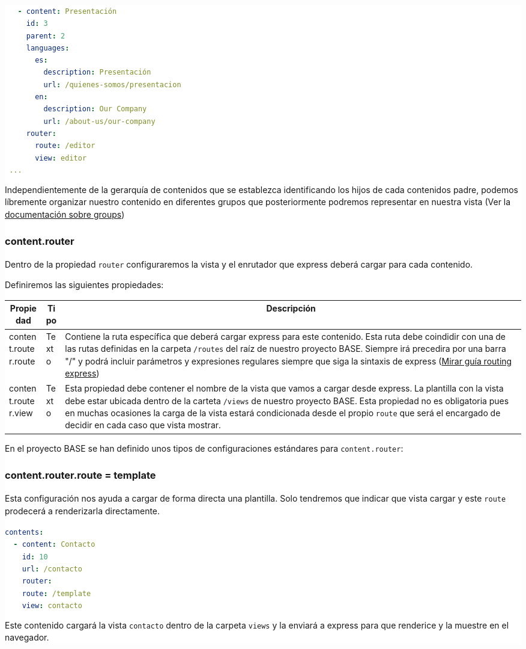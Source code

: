 ```yaml
   - content: Presentación
     id: 3
  	 parent: 2
     languages:     
       es:
         description: Presentación
         url: /quienes-somos/presentacion
       en:
         description: Our Company
         url: /about-us/our-company 	 
  	 router:
  	   route: /editor
  	   view: editor          
 ...
```

Independientemente de la gerarquía de contenidos que se establezca identificando los hijos de cada contenidos padre, podemos líbremente organizar nuestro contenido en diferentes grupos que posteriormente podremos representar en nuestra vista (Ver la [documentación sobre groups](#groups))



### content.router

Dentro de la propiedad `router` configuraremos la vista y el enrutador que express deberá cargar para cada contenido.

Definiremos las siguientes propiedades:

| Propiedad            | Tipo  | Descripción                                                  |
| -------------------- | ----- | ------------------------------------------------------------ |
| content.router.route | Texto | Contiene la ruta específica que deberá cargar express para este contenido. Esta ruta debe coindidir con una de las rutas definidas en la carpeta `/routes` del raíz de nuestro proyecto BASE. Siempre irá precedira por una barra "/" y podrá incluir parámetros y expresiones regulares siempre que siga la sintaxis de express ([Mirar guía routing express](http://expressjs.com/en/guide/routing.html)) |
| content.router.view  | Texto | Esta propiedad debe contener el nombre de la vista que vamos a cargar desde express. La plantilla con la vista debe estar ubicada dentro de la carteta `/views` de nuestro proyecto BASE. Esta propiedad no es obligatoria pues en muchas ocasiones la carga de la vista estará condicionada desde el propio `route` que será el encargado de decidir en cada caso que vista mostrar. |

En el proyecto BASE se han definido unos tipos de configuraciones estándares para `content.router`:



### content.router.route = template

Esta configuración nos ayuda a cargar de forma directa una plantilla. Solo tendremos que indicar que vista cargar y este `route` prodecerá a renderizarla directamente.

```yaml
contents:
  - content: Contacto
    id: 10
    url: /contacto
    router:
    route: /template
    view: contacto
```

Este contenido cargará la vista `contacto`  dentro de la carpeta `views` y la enviará a express para que renderice y la muestre en el navegador.
